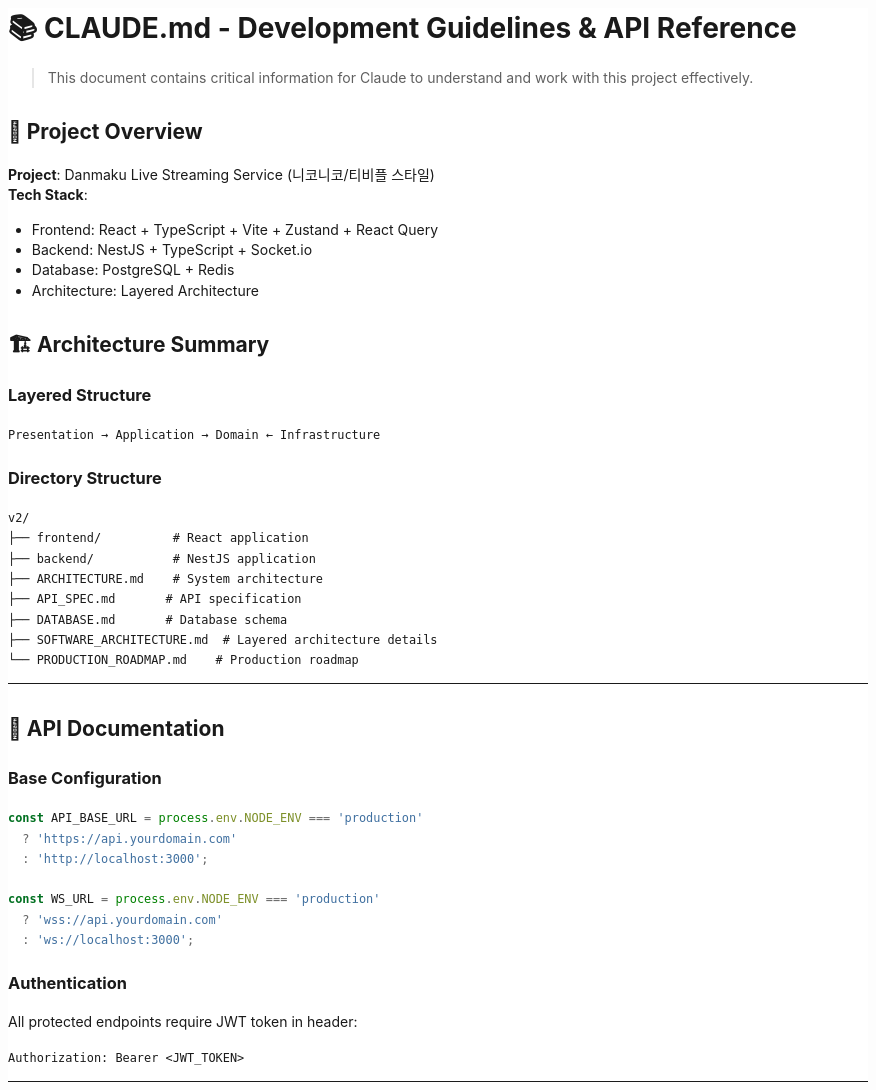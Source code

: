 # 📚 CLAUDE.md - Development Guidelines & API Reference

> This document contains critical information for Claude to understand and work with this project effectively.

## 🎯 Project Overview

**Project**: Danmaku Live Streaming Service (니코니코/티비플 스타일)  
**Tech Stack**: 
- Frontend: React + TypeScript + Vite + Zustand + React Query
- Backend: NestJS + TypeScript + Socket.io
- Database: PostgreSQL + Redis
- Architecture: Layered Architecture

## 🏗️ Architecture Summary

### Layered Structure
```
Presentation → Application → Domain ← Infrastructure
```

### Directory Structure
```
v2/
├── frontend/          # React application
├── backend/           # NestJS application
├── ARCHITECTURE.md    # System architecture
├── API_SPEC.md       # API specification
├── DATABASE.md       # Database schema
├── SOFTWARE_ARCHITECTURE.md  # Layered architecture details
└── PRODUCTION_ROADMAP.md    # Production roadmap
```

---

## 📡 API Documentation

### Base Configuration
```typescript
const API_BASE_URL = process.env.NODE_ENV === 'production' 
  ? 'https://api.yourdomain.com' 
  : 'http://localhost:3000';

const WS_URL = process.env.NODE_ENV === 'production'
  ? 'wss://api.yourdomain.com'
  : 'ws://localhost:3000';
```

### Authentication
All protected endpoints require JWT token in header:
```http
Authorization: Bearer <JWT_TOKEN>
```

---